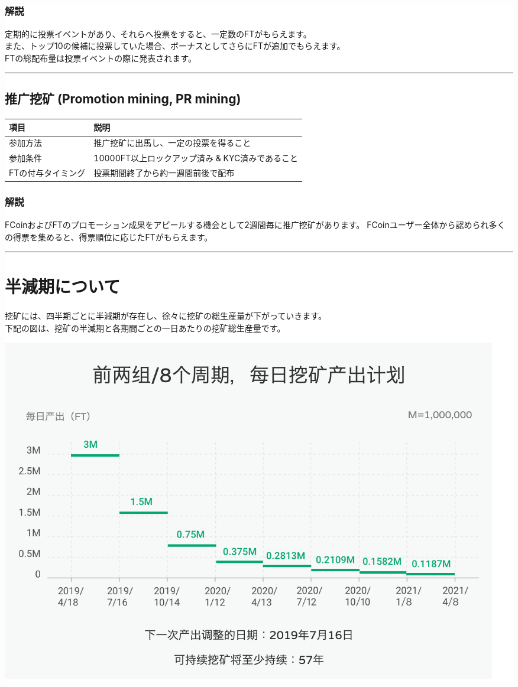 ### 解説
定期的に投票イベントがあり、それらへ投票をすると、一定数のFTがもらえます。  
また、トップ10の候補に投票していた場合、ボーナスとしてさらにFTが追加でもらえます。  
FTの総配布量は投票イベントの際に発表されます。

---

## 推广挖矿 (Promotion mining, PR mining)

| 項目             | 説明                   | 
|:-----------------|:-----------------------|
| 参加方法          | 推广挖矿に出馬し、一定の投票を得ること |
| 参加条件          | 10000FT以上ロックアップ済み & KYC済みであること |
| FTの付与タイミング | 投票期間終了から約一週間前後で配布 |
    
### 解説
FCoinおよびFTのプロモーション成果をアピールする機会として2週間毎に推广挖矿があります。
FCoinユーザー全体から認められ多くの得票を集めると、得票順位に応じたFTがもらえます。

---

# 半減期について

挖矿には、四半期ごとに半減期が存在し、徐々に挖矿の総生産量が下がっていきます。  
下記の図は、挖矿の半減期と各期間ごとの一日あたりの挖矿総生産量です。

![半減期](./images/mining/mining-half-life.png "挖矿の半減期と一日あたりの生産量")

